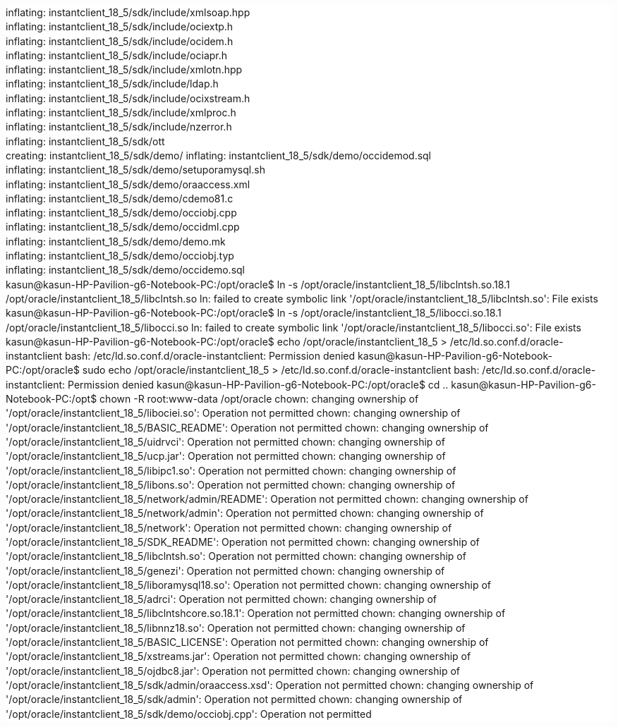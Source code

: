   inflating: instantclient_18_5/sdk/include/xmlsoap.hpp  
  inflating: instantclient_18_5/sdk/include/ociextp.h  
  inflating: instantclient_18_5/sdk/include/ocidem.h  
  inflating: instantclient_18_5/sdk/include/ociapr.h  
  inflating: instantclient_18_5/sdk/include/xmlotn.hpp  
  inflating: instantclient_18_5/sdk/include/ldap.h  
  inflating: instantclient_18_5/sdk/include/ocixstream.h  
  inflating: instantclient_18_5/sdk/include/xmlproc.h  
  inflating: instantclient_18_5/sdk/include/nzerror.h  
  inflating: instantclient_18_5/sdk/ott  
   creating: instantclient_18_5/sdk/demo/
  inflating: instantclient_18_5/sdk/demo/occidemod.sql  
  inflating: instantclient_18_5/sdk/demo/setuporamysql.sh  
  inflating: instantclient_18_5/sdk/demo/oraaccess.xml  
  inflating: instantclient_18_5/sdk/demo/cdemo81.c  
  inflating: instantclient_18_5/sdk/demo/occiobj.cpp  
  inflating: instantclient_18_5/sdk/demo/occidml.cpp  
  inflating: instantclient_18_5/sdk/demo/demo.mk  
  inflating: instantclient_18_5/sdk/demo/occiobj.typ  
  inflating: instantclient_18_5/sdk/demo/occidemo.sql  
kasun@kasun-HP-Pavilion-g6-Notebook-PC:/opt/oracle$ ln -s /opt/oracle/instantclient_18_5/libclntsh.so.18.1 /opt/oracle/instantclient_18_5/libclntsh.so
ln: failed to create symbolic link '/opt/oracle/instantclient_18_5/libclntsh.so': File exists
kasun@kasun-HP-Pavilion-g6-Notebook-PC:/opt/oracle$ ln -s /opt/oracle/instantclient_18_5/libocci.so.18.1 /opt/oracle/instantclient_18_5/libocci.so
ln: failed to create symbolic link '/opt/oracle/instantclient_18_5/libocci.so': File exists
kasun@kasun-HP-Pavilion-g6-Notebook-PC:/opt/oracle$ echo /opt/oracle/instantclient_18_5 > /etc/ld.so.conf.d/oracle-instantclient
bash: /etc/ld.so.conf.d/oracle-instantclient: Permission denied
kasun@kasun-HP-Pavilion-g6-Notebook-PC:/opt/oracle$ sudo echo /opt/oracle/instantclient_18_5 > /etc/ld.so.conf.d/oracle-instantclient
bash: /etc/ld.so.conf.d/oracle-instantclient: Permission denied
kasun@kasun-HP-Pavilion-g6-Notebook-PC:/opt/oracle$ cd ..
kasun@kasun-HP-Pavilion-g6-Notebook-PC:/opt$ chown -R root:www-data /opt/oracle
chown: changing ownership of '/opt/oracle/instantclient_18_5/libociei.so': Operation not permitted
chown: changing ownership of '/opt/oracle/instantclient_18_5/BASIC_README': Operation not permitted
chown: changing ownership of '/opt/oracle/instantclient_18_5/uidrvci': Operation not permitted
chown: changing ownership of '/opt/oracle/instantclient_18_5/ucp.jar': Operation not permitted
chown: changing ownership of '/opt/oracle/instantclient_18_5/libipc1.so': Operation not permitted
chown: changing ownership of '/opt/oracle/instantclient_18_5/libons.so': Operation not permitted
chown: changing ownership of '/opt/oracle/instantclient_18_5/network/admin/README': Operation not permitted
chown: changing ownership of '/opt/oracle/instantclient_18_5/network/admin': Operation not permitted
chown: changing ownership of '/opt/oracle/instantclient_18_5/network': Operation not permitted
chown: changing ownership of '/opt/oracle/instantclient_18_5/SDK_README': Operation not permitted
chown: changing ownership of '/opt/oracle/instantclient_18_5/libclntsh.so': Operation not permitted
chown: changing ownership of '/opt/oracle/instantclient_18_5/genezi': Operation not permitted
chown: changing ownership of '/opt/oracle/instantclient_18_5/liboramysql18.so': Operation not permitted
chown: changing ownership of '/opt/oracle/instantclient_18_5/adrci': Operation not permitted
chown: changing ownership of '/opt/oracle/instantclient_18_5/libclntshcore.so.18.1': Operation not permitted
chown: changing ownership of '/opt/oracle/instantclient_18_5/libnnz18.so': Operation not permitted
chown: changing ownership of '/opt/oracle/instantclient_18_5/BASIC_LICENSE': Operation not permitted
chown: changing ownership of '/opt/oracle/instantclient_18_5/xstreams.jar': Operation not permitted
chown: changing ownership of '/opt/oracle/instantclient_18_5/ojdbc8.jar': Operation not permitted
chown: changing ownership of '/opt/oracle/instantclient_18_5/sdk/admin/oraaccess.xsd': Operation not permitted
chown: changing ownership of '/opt/oracle/instantclient_18_5/sdk/admin': Operation not permitted
chown: changing ownership of '/opt/oracle/instantclient_18_5/sdk/demo/occiobj.cpp': Operation not permitted